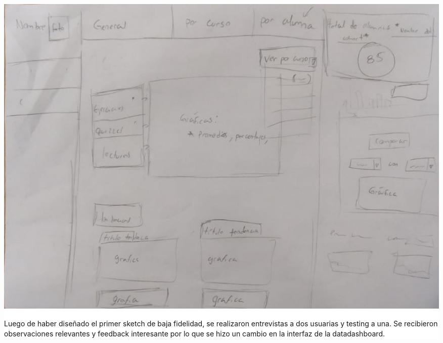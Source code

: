 ![PrimerPrototipoparteDatadashboard](Imagenes%20Readme/sketch2Bajafidelidad2.jpg)

Luego de haber diseñado el primer sketch de baja fidelidad, se realizaron entrevistas a dos usuarias y testing a una. Se recibieron observaciones relevantes y feedback interesante por lo que se hizo un cambio en la interfaz de la datadashboard.

